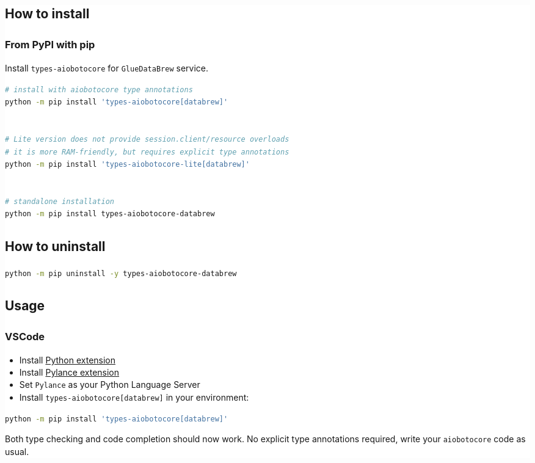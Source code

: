 <a id="how-to-install"></a>

## How to install

<a id="from-pypi-with-pip"></a>

### From PyPI with pip

Install `types-aiobotocore` for `GlueDataBrew` service.

```bash
# install with aiobotocore type annotations
python -m pip install 'types-aiobotocore[databrew]'


# Lite version does not provide session.client/resource overloads
# it is more RAM-friendly, but requires explicit type annotations
python -m pip install 'types-aiobotocore-lite[databrew]'


# standalone installation
python -m pip install types-aiobotocore-databrew
```

<a id="how-to-uninstall"></a>

## How to uninstall

```bash
python -m pip uninstall -y types-aiobotocore-databrew
```

<a id="usage"></a>

## Usage

<a id="vscode"></a>

### VSCode

- Install
  [Python extension](https://marketplace.visualstudio.com/items?itemName=ms-python.python)
- Install
  [Pylance extension](https://marketplace.visualstudio.com/items?itemName=ms-python.vscode-pylance)
- Set `Pylance` as your Python Language Server
- Install `types-aiobotocore[databrew]` in your environment:

```bash
python -m pip install 'types-aiobotocore[databrew]'
```

Both type checking and code completion should now work. No explicit type
annotations required, write your `aiobotocore` code as usual.

<a id="pycharm"></a>
